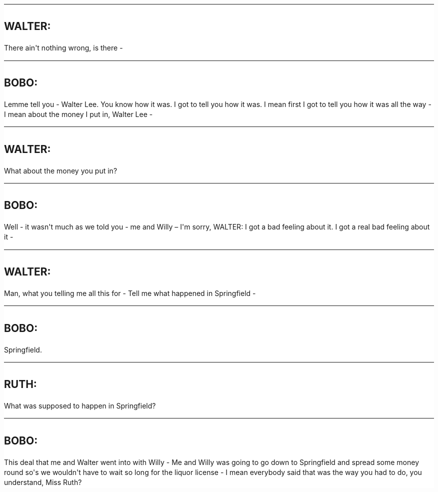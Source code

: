 
---

## WALTER:
There ain't nothing wrong, is there -


---

## BOBO:
Lemme tell you - Walter Lee.
You know how it was. I got to tell you how it was. I mean first I got to tell you how it was all the way - I mean about the money I put in, Walter Lee -


---

## WALTER:
What about the money you put in?


---

## BOBO:
Well - it wasn't much as we told you - me and Willy – 
I'm sorry, WALTER: I got a bad feeling about it. I got a real bad feeling about it - 


---

## WALTER:
Man, what you telling me all this for - Tell me what happened in Springfield -


---

## BOBO:
Springfield.


---

## RUTH:
What was supposed to happen in Springfield?


---

## BOBO:
This deal that me and Walter went into with Willy - Me and Willy was going to go down to Springfield and spread some money round so's we wouldn't have to wait so long for the liquor license - I mean everybody said that was the way you had to do, you understand, Miss Ruth?
